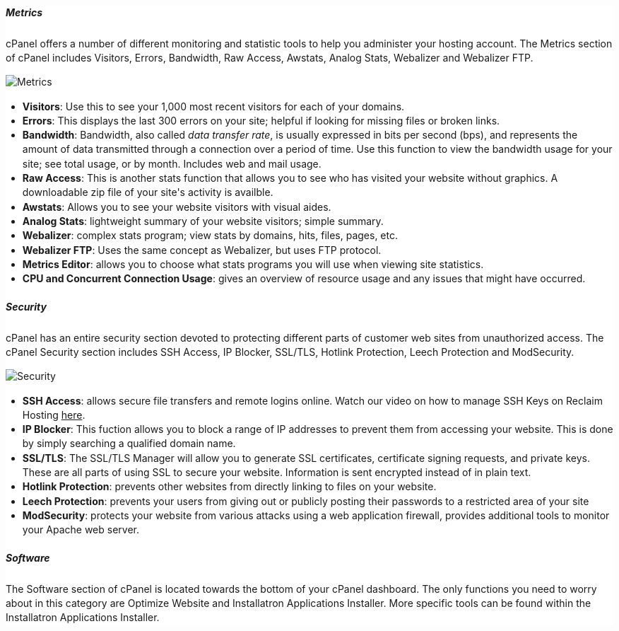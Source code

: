 ##### Metrics

cPanel offers a number of different monitoring and statistic tools to help you administer your hosting account. The Metrics section of cPanel includes Visitors, Errors, Bandwidth, Raw Access, Awstats, Analog Stats, Webalizer and Webalizer FTP.

![Metrics](https://farm2.staticflickr.com/1625/24554295832_8c849aa7f3_c.jpg)

- **Visitors**: Use this to see your 1,000 most recent visitors for each of your domains.
- **Errors**: This displays the last 300 errors on your site; helpful if looking for missing files or broken links.
- **Bandwidth**: Bandwidth, also called *data transfer rate*, is usually expressed in bits per second (bps), and represents the amount of data transmitted through a connection over a period of time. Use this function to view the bandwidth usage for your site; see total usage, or by month. Includes web and mail usage. 
- **Raw Access**: This is another stats function that allows you to see who has visited your website without graphics. A downloadable zip file of your site's activity is availble. 
- **Awstats**: Allows you to see your website visitors with visual aides. 
- **Analog Stats**: lightweight summary of your website visitors; simple summary. 
- **Webalizer**: complex stats program; view stats by domains, hits, files, pages, etc.
- **Webalizer FTP**: Uses the same concept as Webalizer, but uses FTP protocol.
- **Metrics Editor**: allows you to choose what stats programs you will use when viewing site statistics.
- **CPU and Concurrent Connection Usage**: gives an overview of resource usage and any issues that might have occurred. 


##### Security

cPanel has an entire security section devoted to protecting different parts of customer web sites from unauthorized access. The cPanel Security section includes SSH Access, IP Blocker, SSL/TLS, Hotlink Protection, Leech Protection and ModSecurity.

![Security](https://farm2.staticflickr.com/1528/24646033316_a8fb4fd450_c.jpg)

- **SSH Access**: allows secure file transfers and remote logins online. Watch our video on how to manage SSH Keys on Reclaim Hosting [here](https://www.youtube.com/watch?v=aenGmT9P0OU).
- **IP Blocker**: This fuction allows you to block a range of IP addresses to prevent them from accessing your website. This is done by simply searching a qualified domain name. 
- **SSL/TLS**: The SSL/TLS Manager will allow you to generate SSL certificates, certificate signing requests, and private keys. These are all parts of using SSL to secure your website. Information is sent encrypted instead of in plain text.
- **Hotlink Protection**: prevents other websites from directly linking to files on your website.
- **Leech Protection**: prevents your users from giving out or publicly posting their passwords to a restricted area of your site
- **ModSecurity**: protects your website from various attacks using a web application firewall, provides additional tools to monitor your Apache web server.


##### Software

The Software section of cPanel is located towards the bottom of your cPanel dashboard. The only functions you need to worry about in this category are Optimize Website and Installatron Applications Installer. More specific tools can be found within the Installatron Applications Installer.
